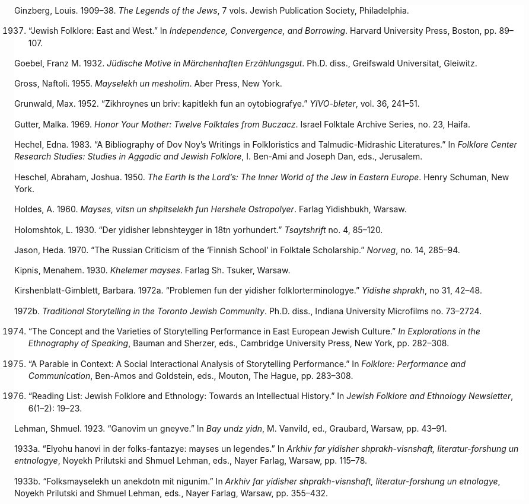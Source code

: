 Ginzberg, Louis. 1909–38. *The Legends of the Jews*, 7 vols. Jewish Publication Society, Philadelphia.

1937. “Jewish Folklore: East and West.” In *Independence, Convergence, and Borrowing*. Harvard University Press, Boston, pp. 89–107.

Goebel, Franz M. 1932. *Jüdische Motive in Märchenhaften Erzählungsgut*. Ph.D. diss., Greifswald Universitat, Gleiwitz.

Gross, Naftoli. 1955. *Mayselekh un mesholim*. Aber Press, New York.

Grunwald, Max. 1952. “Zikhroynes un briv: kapitlekh fun an oytobiografye.” *YIVO-bleter*, vol. 36, 241–51.

Gutter, Malka. 1969. *Honor Your Mother: Twelve Folktales from Buczacz*. Israel Folktale Archive Series, no. 23, Haifa.

Hechel, Edna. 1983. “A Bibliography of Dov Noy’s Writings in Folkloristics and Talmudic-Midrashic Literatures.” In *Folklore Center Research Studies: Studies in Aggadic and Jewish Folklore*, I. Ben-Ami and Joseph Dan, eds., Jerusalem.

Heschel, Abraham, Joshua. 1950. *The Earth Is the Lord’s: The Inner World of the Jew in Eastern Europe*. Henry Schuman, New York.

Holdes, A. 1960. *Mayses, vitsn un shpitselekh fun Hershele Ostropolyer*. Farlag Yidishbukh, Warsaw.

Holomshtok, L. 1930. “Der yidisher lebnshteyger in 18tn yorhundert.” *Tsaytshrift* no. 4, 85–120.

Jason, Heda. 1970. “The Russian Criticism of the ‘Finnish School’ in Folktale Scholarship.” *Norveg*, no. 14, 285–94.

Kipnis, Menahem. 1930. *Khelemer mayses*. Farlag Sh. Tsuker, Warsaw.

Kirshenblatt-Gimblett, Barbara. 1972a. “Problemen fun der yidisher folklorterminologye.” *Yidishe shprakh*, no 31, 42–48.

1972b. *Traditional Storytelling in the Toronto Jewish Community*. Ph.D. diss., Indiana University Microfilms no. 73–2724.

1974. “The Concept and the Varieties of Storytelling Performance in East European Jewish Culture.” *In Explorations in the Ethnography of Speaking*, Bauman and Sherzer, eds., Cambridge University Press, New York, pp. 282–308.

1975. “A Parable in Context: A Social Interactional Analysis of Storytelling Performance.” In *Folklore: Performance and Communication*, Ben-Amos and Goldstein, eds., Mouton, The Hague, pp. 283–308.

1986. “Reading List: Jewish Folklore and Ethnology: Towards an Intellectual History.” In *Jewish Folklore and Ethnology Newsletter*, 6\(1–2\): 19–23.

Lehman, Shmuel. 1923. “Ganovim un gneyve.” In *Bay undz yidn*, M. Vanvild, ed., Graubard, Warsaw, pp. 43–91.

1933a. “Elyohu hanovi in der folks-fantazye: mayses un legendes.” In *Arkhiv far yidisher shprakh-visnshaft, literatur-forshung un entnologye*, Noyekh Prilutski and Shmuel Lehman, eds., Nayer Farlag, Warsaw, pp. 115–78.

1933b. “Folksmayselekh un anekdotn mit nigunim.” In *Arkhiv far yidisher shprakh-visnshaft, literatur-forshung un etnologye*, Noyekh Prilutski and Shmuel Lehman, eds., Nayer Farlag, Warsaw, pp. 355–432.
